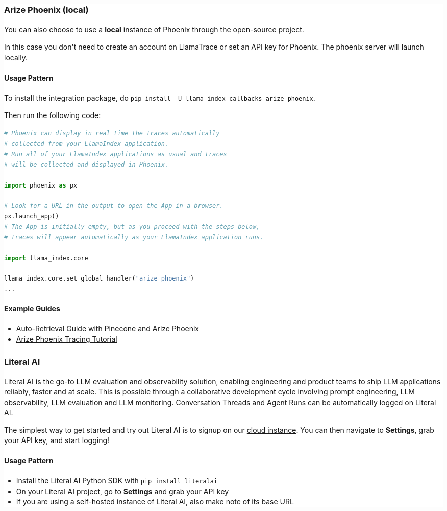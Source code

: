 ### Arize Phoenix (local)

You can also choose to use a **local** instance of Phoenix through the open-source project.

In this case you don't need to create an account on LlamaTrace or set an API key for Phoenix. The phoenix server will launch locally.

#### Usage Pattern

To install the integration package, do `pip install -U llama-index-callbacks-arize-phoenix`.

Then run the following code:

```python
# Phoenix can display in real time the traces automatically
# collected from your LlamaIndex application.
# Run all of your LlamaIndex applications as usual and traces
# will be collected and displayed in Phoenix.

import phoenix as px

# Look for a URL in the output to open the App in a browser.
px.launch_app()
# The App is initially empty, but as you proceed with the steps below,
# traces will appear automatically as your LlamaIndex application runs.

import llama_index.core

llama_index.core.set_global_handler("arize_phoenix")
...
```

#### Example Guides

- [Auto-Retrieval Guide with Pinecone and Arize Phoenix](https://docs.llamaindex.ai/en/latest/examples/vector_stores/pinecone_auto_retriever/?h=phoenix)
- [Arize Phoenix Tracing Tutorial](https://colab.research.google.com/github/Arize-ai/phoenix/blob/main/tutorials/tracing/llama_index_tracing_tutorial.ipynb)

### Literal AI

[Literal AI](https://literalai.com/) is the go-to LLM evaluation and observability solution, enabling engineering and product teams to ship LLM applications reliably, faster and at scale. This is possible through a collaborative development cycle involving prompt engineering, LLM observability, LLM evaluation and LLM monitoring. Conversation Threads and Agent Runs can be automatically logged on Literal AI.

The simplest way to get started and try out Literal AI is to signup on our [cloud instance](https://cloud.getliteral.ai/).
You can then navigate to **Settings**, grab your API key, and start logging!

#### Usage Pattern

- Install the Literal AI Python SDK with `pip install literalai`
- On your Literal AI project, go to **Settings** and grab your API key
- If you are using a self-hosted instance of Literal AI, also make note of its base URL
